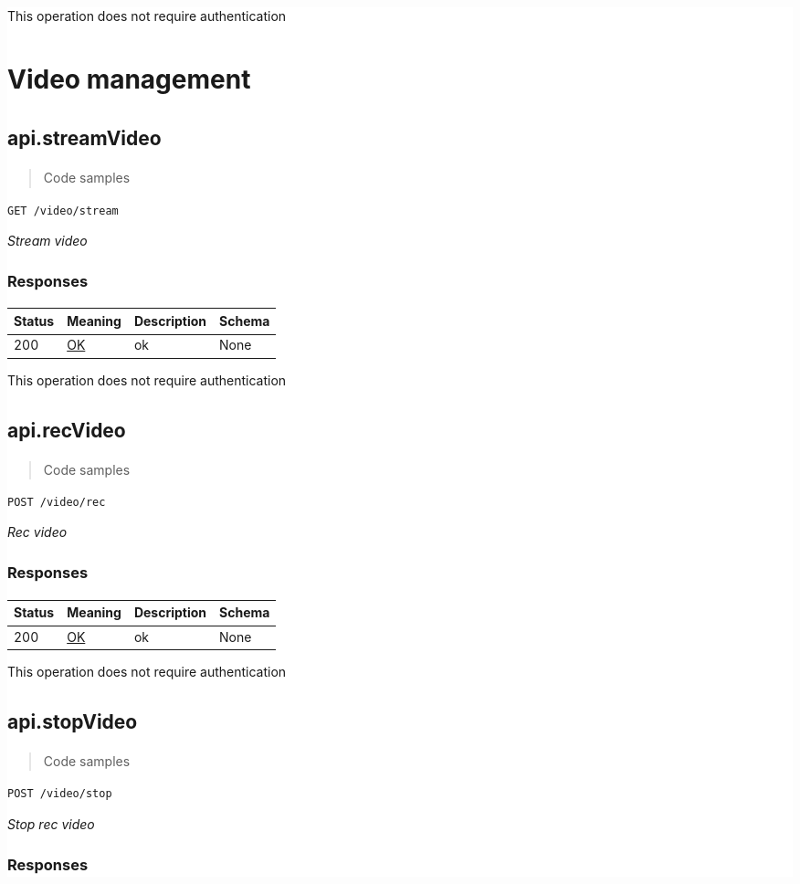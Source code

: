 <aside class="success">
This operation does not require authentication
</aside>

<h1 id="openapi-3-0-definition-of-coderbot-api-v3-video-management">Video management</h1>

## api.streamVideo

<a id="opIdapi.streamVideo"></a>

> Code samples

`GET /video/stream`

*Stream video*

<h3 id="api.streamvideo-responses">Responses</h3>

|Status|Meaning|Description|Schema|
|---|---|---|---|
|200|[OK](https://tools.ietf.org/html/rfc7231#section-6.3.1)|ok|None|

<aside class="success">
This operation does not require authentication
</aside>

## api.recVideo

<a id="opIdapi.recVideo"></a>

> Code samples

`POST /video/rec`

*Rec video*

<h3 id="api.recvideo-responses">Responses</h3>

|Status|Meaning|Description|Schema|
|---|---|---|---|
|200|[OK](https://tools.ietf.org/html/rfc7231#section-6.3.1)|ok|None|

<aside class="success">
This operation does not require authentication
</aside>

## api.stopVideo

<a id="opIdapi.stopVideo"></a>

> Code samples

`POST /video/stop`

*Stop rec video*

<h3 id="api.stopvideo-responses">Responses</h3>
